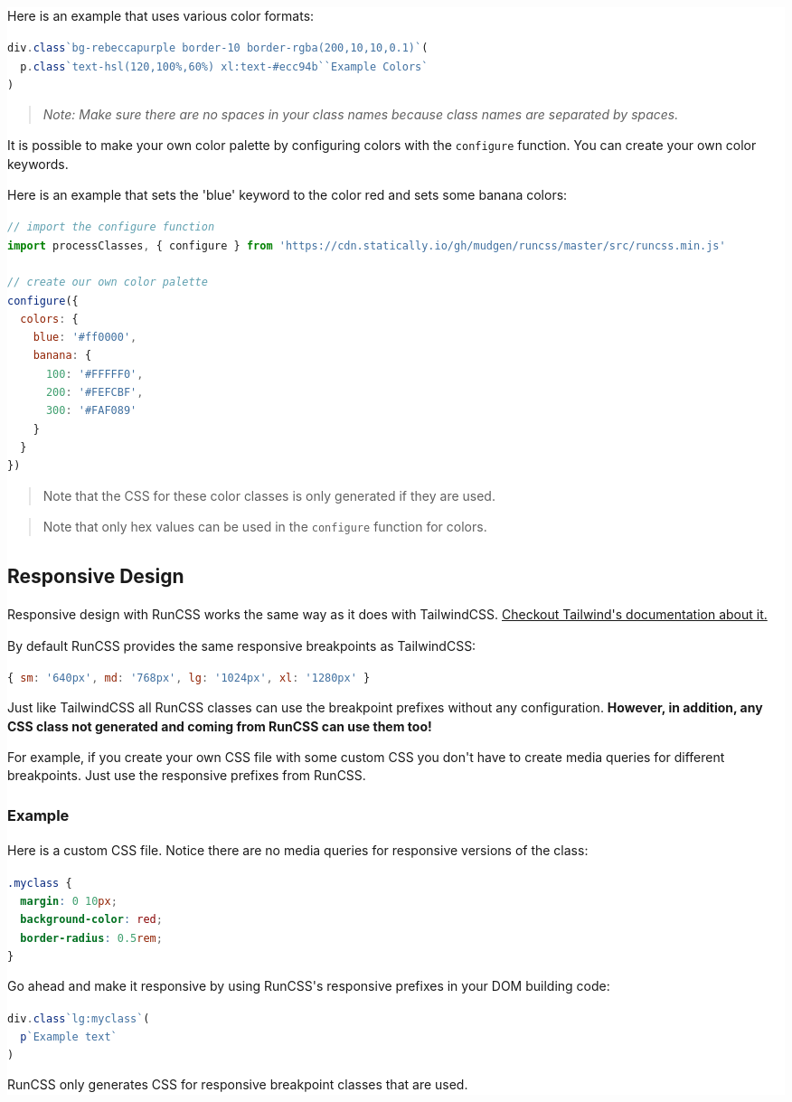 Here is an example that uses various color formats:
```javascript
div.class`bg-rebeccapurple border-10 border-rgba(200,10,10,0.1)`(
  p.class`text-hsl(120,100%,60%) xl:text-#ecc94b``Example Colors`
)
```
> *Note: Make sure there are no spaces in your class names because class names are separated by spaces.*

It is possible to make your own color palette by configuring colors with the `configure` function. You can create your own color keywords.

Here is an example that sets the 'blue' keyword to the color red and sets some banana colors:
```javascript
// import the configure function
import processClasses, { configure } from 'https://cdn.statically.io/gh/mudgen/runcss/master/src/runcss.min.js'

// create our own color palette
configure({
  colors: {
    blue: '#ff0000',
    banana: {
      100: '#FFFFF0',
      200: '#FEFCBF',
      300: '#FAF089'
    }
  }
})
```
> Note that the CSS for these color classes is only generated if they are used.

> Note that only hex values can be used in the `configure` function for colors.

## Responsive Design

Responsive design with RunCSS works the same way as it does with TailwindCSS. [Checkout Tailwind's documentation about it.](https://tailwindcss.com/docs/responsive-design/)

By default RunCSS provides the same responsive breakpoints as TailwindCSS:
```javascript
{ sm: '640px', md: '768px', lg: '1024px', xl: '1280px' }
```

Just like TailwindCSS all RunCSS classes can use the breakpoint prefixes without any configuration. __However, in addition, any CSS class not generated and coming from RunCSS can use them too!__

For example, if you create your own CSS file with some custom CSS you don't have to create media queries for different breakpoints.  Just use the responsive prefixes from RunCSS.

### Example

Here is a custom CSS file. Notice there are no media queries for responsive versions of the class:
```css
.myclass {
  margin: 0 10px;
  background-color: red;
  border-radius: 0.5rem;
}
```
Go ahead and make it responsive by using RunCSS's responsive prefixes in your DOM building code:
```javascript
div.class`lg:myclass`(
  p`Example text`
)
```
RunCSS only generates CSS for responsive breakpoint classes that are used.
